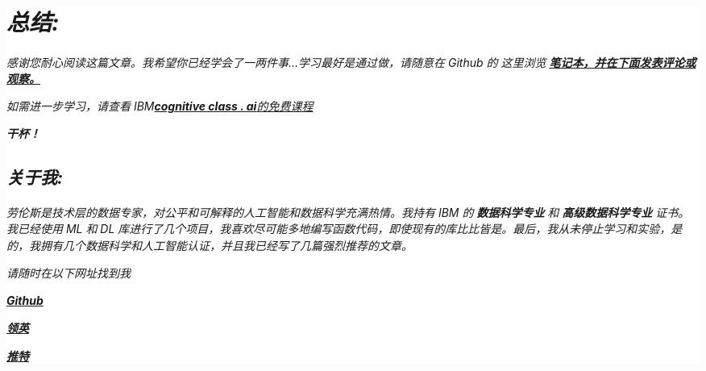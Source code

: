 # *总结:*

*感谢您耐心阅读这篇文章。我希望你已经学会了一两件事…学习最好是通过做，请随意在 Github 的 这里浏览 [***笔记本，并在下面发表评论或观察。***](https://github.com/Lawrence-Krukrubo/Building-a-Content-Based-Movie-Recommender-System/blob/master/building_a_content_based_recommendation_system.ipynb)*

*如需进一步学习，请查看 IBM[***cognitive class . ai***的免费课程](https://cognitiveclass.ai/badges/machine-learning-python/)*

***干杯！***

## *关于我:*

*劳伦斯是技术层的数据专家，对公平和可解释的人工智能和数据科学充满热情。我持有 IBM 的 ***数据科学专业*** *和* ***高级数据科学专业*** *证书。我已经使用 ML 和 DL 库进行了几个项目，我喜欢尽可能多地编写函数代码，即使现有的库比比皆是。最后，我从未停止学习和实验，是的，我拥有几个数据科学和人工智能认证，并且我已经写了几篇强烈推荐的文章。**

*请随时在以下网址找到我*

*[**Github**](https://github.com/Lawrence-Krukrubo)*

*[**领英**](https://www.linkedin.com/in/lawrencekrukrubo/)*

*[**推特**](https://twitter.com/LKrukrubo)*